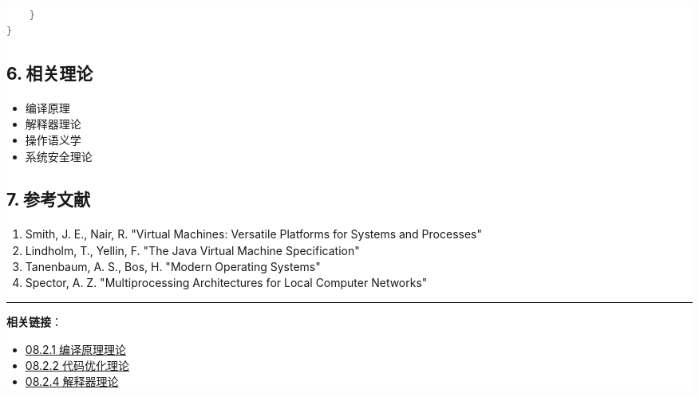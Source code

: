 ```rust
    }
}
```

## 6. 相关理论

- 编译原理
- 解释器理论
- 操作语义学
- 系统安全理论

## 7. 参考文献

1. Smith, J. E., Nair, R. "Virtual Machines: Versatile Platforms for Systems and Processes"
2. Lindholm, T., Yellin, F. "The Java Virtual Machine Specification"
3. Tanenbaum, A. S., Bos, H. "Modern Operating Systems"
4. Spector, A. Z. "Multiprocessing Architectures for Local Computer Networks"

---

**相关链接**：

- [08.2.1 编译原理理论](../08.2.1_编译原理理论.md)
- [08.2.2 代码优化理论](../08.2.2_代码优化理论.md)
- [08.2.4 解释器理论](../08.2.4_解释器理论.md)
